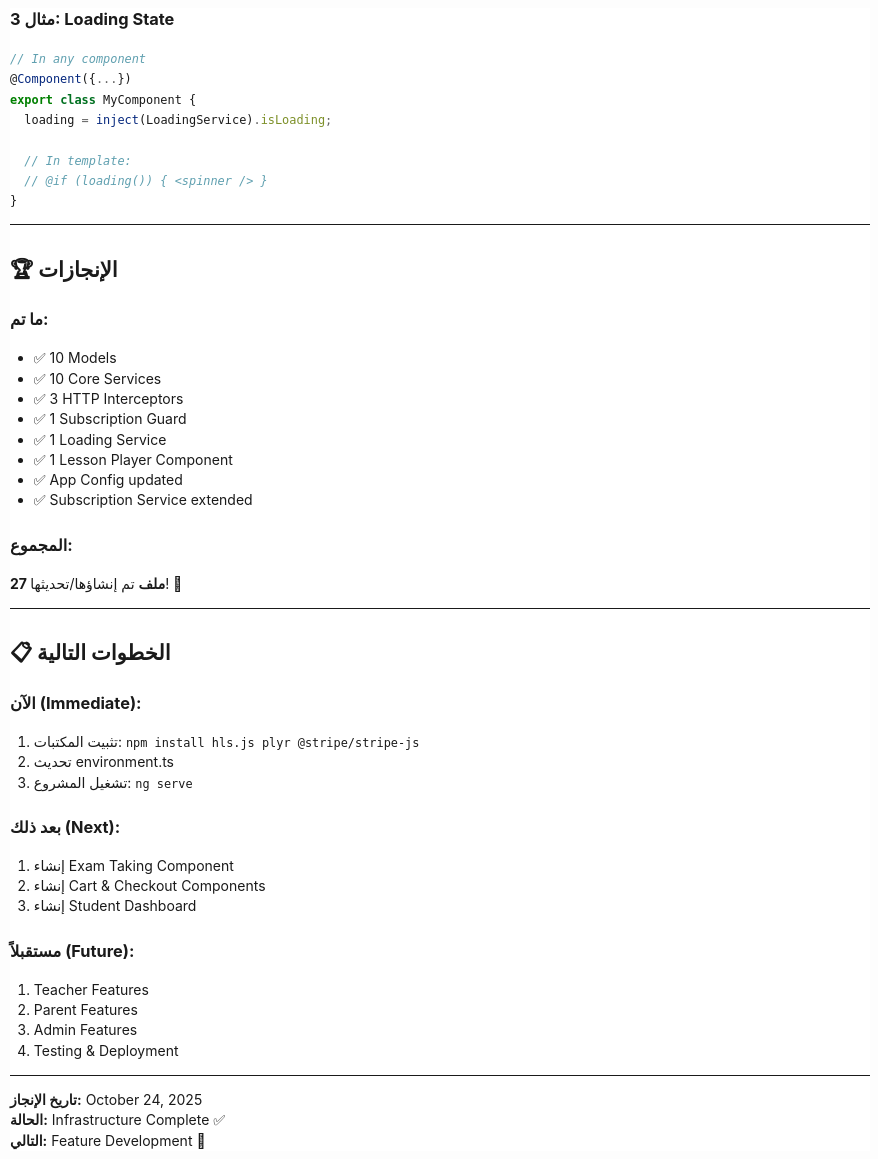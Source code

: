 ### مثال 3: Loading State
```typescript
// In any component
@Component({...})
export class MyComponent {
  loading = inject(LoadingService).isLoading;
  
  // In template:
  // @if (loading()) { <spinner /> }
}
```

---

## 🏆 الإنجازات

### ما تم:
- ✅ 10 Models
- ✅ 10 Core Services
- ✅ 3 HTTP Interceptors
- ✅ 1 Subscription Guard
- ✅ 1 Loading Service
- ✅ 1 Lesson Player Component
- ✅ App Config updated
- ✅ Subscription Service extended

### المجموع:
**27 ملف** تم إنشاؤها/تحديثها! 🎉

---

## 📋 الخطوات التالية

### الآن (Immediate):
1. تثبيت المكتبات: `npm install hls.js plyr @stripe/stripe-js`
2. تحديث environment.ts
3. تشغيل المشروع: `ng serve`

### بعد ذلك (Next):
1. إنشاء Exam Taking Component
2. إنشاء Cart & Checkout Components
3. إنشاء Student Dashboard

### مستقبلاً (Future):
1. Teacher Features
2. Parent Features
3. Admin Features
4. Testing & Deployment

---

**تاريخ الإنجاز:** October 24, 2025  
**الحالة:** Infrastructure Complete ✅  
**التالي:** Feature Development 🚀
